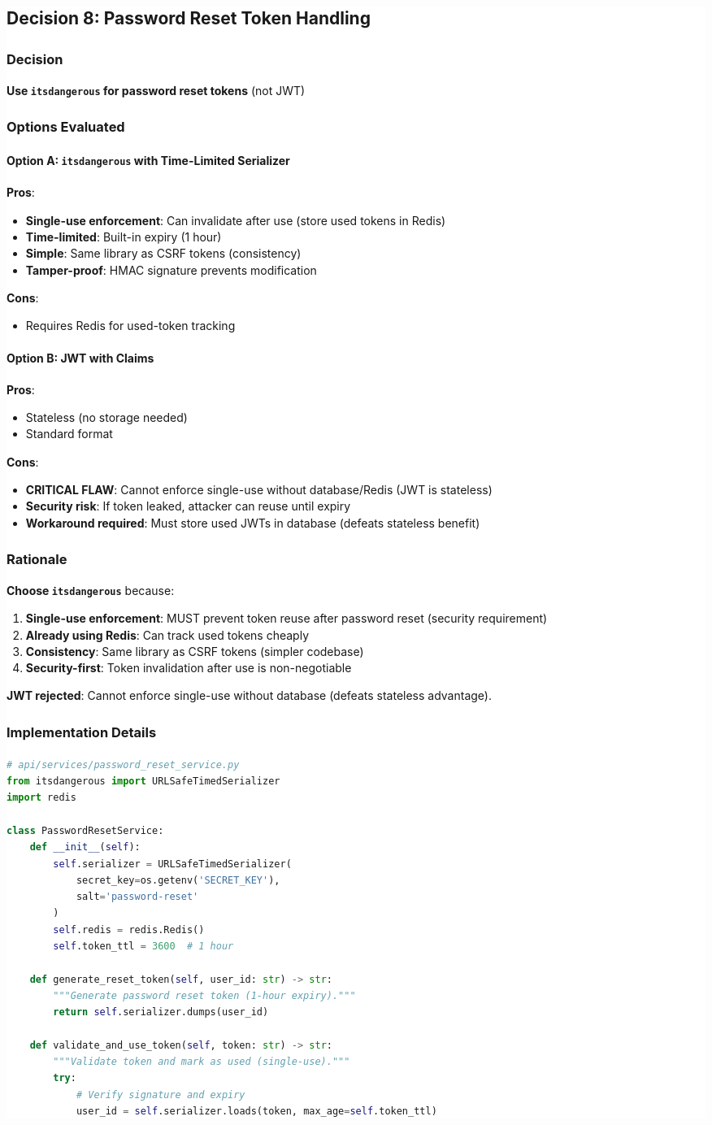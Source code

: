 
## Decision 8: Password Reset Token Handling

### Decision
**Use `itsdangerous` for password reset tokens** (not JWT)

### Options Evaluated

#### Option A: `itsdangerous` with Time-Limited Serializer
**Pros**:
- **Single-use enforcement**: Can invalidate after use (store used tokens in Redis)
- **Time-limited**: Built-in expiry (1 hour)
- **Simple**: Same library as CSRF tokens (consistency)
- **Tamper-proof**: HMAC signature prevents modification

**Cons**:
- Requires Redis for used-token tracking

#### Option B: JWT with Claims
**Pros**:
- Stateless (no storage needed)
- Standard format

**Cons**:
- **CRITICAL FLAW**: Cannot enforce single-use without database/Redis (JWT is stateless)
- **Security risk**: If token leaked, attacker can reuse until expiry
- **Workaround required**: Must store used JWTs in database (defeats stateless benefit)

### Rationale

**Choose `itsdangerous`** because:
1. **Single-use enforcement**: MUST prevent token reuse after password reset (security requirement)
2. **Already using Redis**: Can track used tokens cheaply
3. **Consistency**: Same library as CSRF tokens (simpler codebase)
4. **Security-first**: Token invalidation after use is non-negotiable

**JWT rejected**: Cannot enforce single-use without database (defeats stateless advantage).

### Implementation Details

```python
# api/services/password_reset_service.py
from itsdangerous import URLSafeTimedSerializer
import redis

class PasswordResetService:
    def __init__(self):
        self.serializer = URLSafeTimedSerializer(
            secret_key=os.getenv('SECRET_KEY'),
            salt='password-reset'
        )
        self.redis = redis.Redis()
        self.token_ttl = 3600  # 1 hour

    def generate_reset_token(self, user_id: str) -> str:
        """Generate password reset token (1-hour expiry)."""
        return self.serializer.dumps(user_id)

    def validate_and_use_token(self, token: str) -> str:
        """Validate token and mark as used (single-use)."""
        try:
            # Verify signature and expiry
            user_id = self.serializer.loads(token, max_age=self.token_ttl)

```